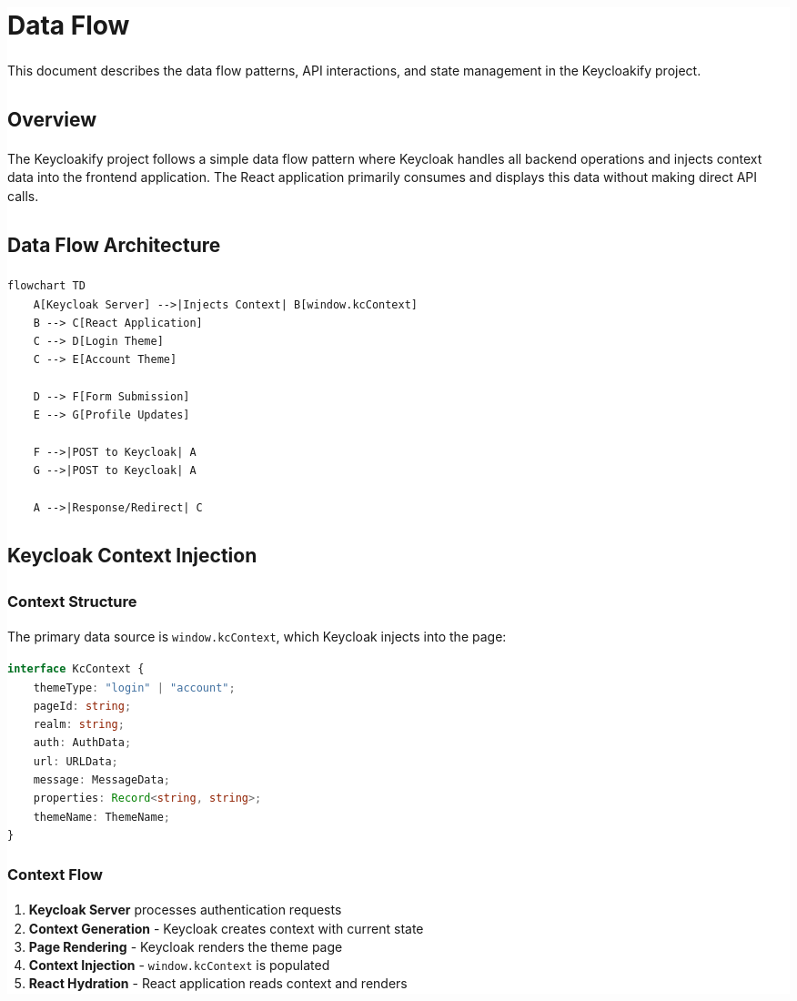 # Data Flow

This document describes the data flow patterns, API interactions, and state management in the Keycloakify project.

## Overview

The Keycloakify project follows a simple data flow pattern where Keycloak handles all backend operations and injects context data into the frontend application. The React application primarily consumes and displays this data without making direct API calls.

## Data Flow Architecture

```mermaid
flowchart TD
    A[Keycloak Server] -->|Injects Context| B[window.kcContext]
    B --> C[React Application]
    C --> D[Login Theme]
    C --> E[Account Theme]
    
    D --> F[Form Submission]
    E --> G[Profile Updates]
    
    F -->|POST to Keycloak| A
    G -->|POST to Keycloak| A
    
    A -->|Response/Redirect| C
```

## Keycloak Context Injection

### Context Structure

The primary data source is `window.kcContext`, which Keycloak injects into the page:

```typescript
interface KcContext {
    themeType: "login" | "account";
    pageId: string;
    realm: string;
    auth: AuthData;
    url: URLData;
    message: MessageData;
    properties: Record<string, string>;
    themeName: ThemeName;
}
```

### Context Flow

1. **Keycloak Server** processes authentication requests
2. **Context Generation** - Keycloak creates context with current state
3. **Page Rendering** - Keycloak renders the theme page
4. **Context Injection** - `window.kcContext` is populated
5. **React Hydration** - React application reads context and renders

